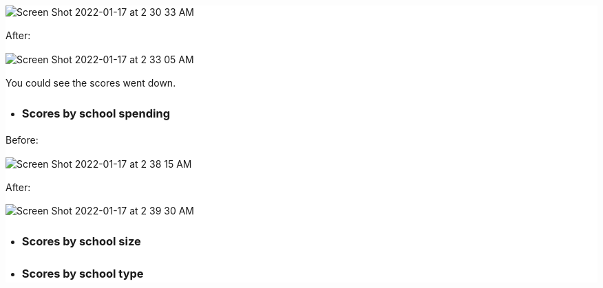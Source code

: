 <img width="859" alt="Screen Shot 2022-01-17 at 2 30 33 AM" src="https://user-images.githubusercontent.com/95302013/149726371-5b01e45d-02ca-49c3-bbc1-6d3ff57d5fb7.png">

After:

<img width="822" alt="Screen Shot 2022-01-17 at 2 33 05 AM" src="https://user-images.githubusercontent.com/95302013/149726624-c16a363c-c340-4294-87fd-f1257ee1d8e0.png">

 You could see the scores went down.
 
* ### Scores by school spending
Before: 

<img width="856" alt="Screen Shot 2022-01-17 at 2 38 15 AM" src="https://user-images.githubusercontent.com/95302013/149727279-b23dc621-4c78-4a92-9721-e6fbf39587e0.png">

After: 

<img width="881" alt="Screen Shot 2022-01-17 at 2 39 30 AM" src="https://user-images.githubusercontent.com/95302013/149727381-dc76bacc-8679-4eaf-a598-864247389b61.png">



* ### Scores by school size
* ### Scores by school type
